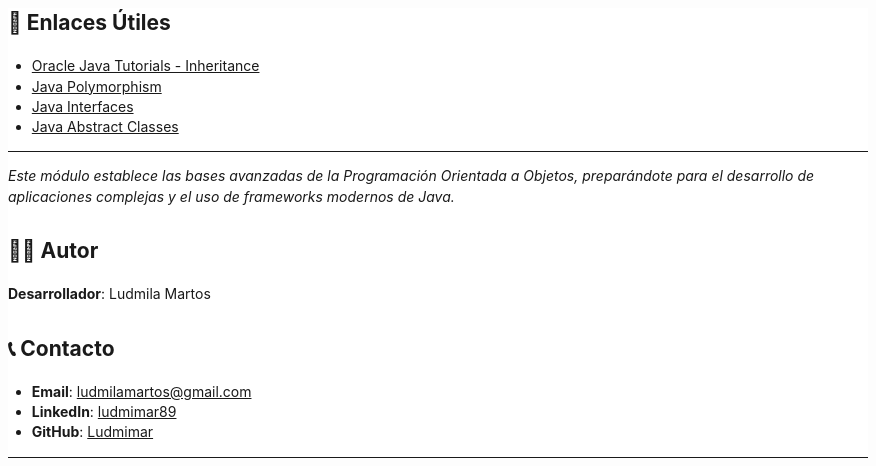 
## 🔗 Enlaces Útiles

- [Oracle Java Tutorials - Inheritance](https://docs.oracle.com/javase/tutorial/java/IandI/subclasses.html)
- [Java Polymorphism](https://www.w3schools.com/java/java_polymorphism.asp)
- [Java Interfaces](https://docs.oracle.com/javase/tutorial/java/IandI/createinterface.html)
- [Java Abstract Classes](https://docs.oracle.com/javase/tutorial/java/IandI/abstract.html)

---

*Este módulo establece las bases avanzadas de la Programación Orientada a Objetos, preparándote para el desarrollo de aplicaciones complejas y el uso de frameworks modernos de Java.*

## 👨‍💻 Autor

**Desarrollador**: Ludmila Martos

## 📞 Contacto

- **Email**: [ludmilamartos@gmail.com](mailto:ludmilamartos@gmail.com)
- **LinkedIn**: [ludmimar89](https://www.linkedin.com/in/ludmimar89/)
- **GitHub**: [Ludmimar](https://github.com/Ludmimar)

---
